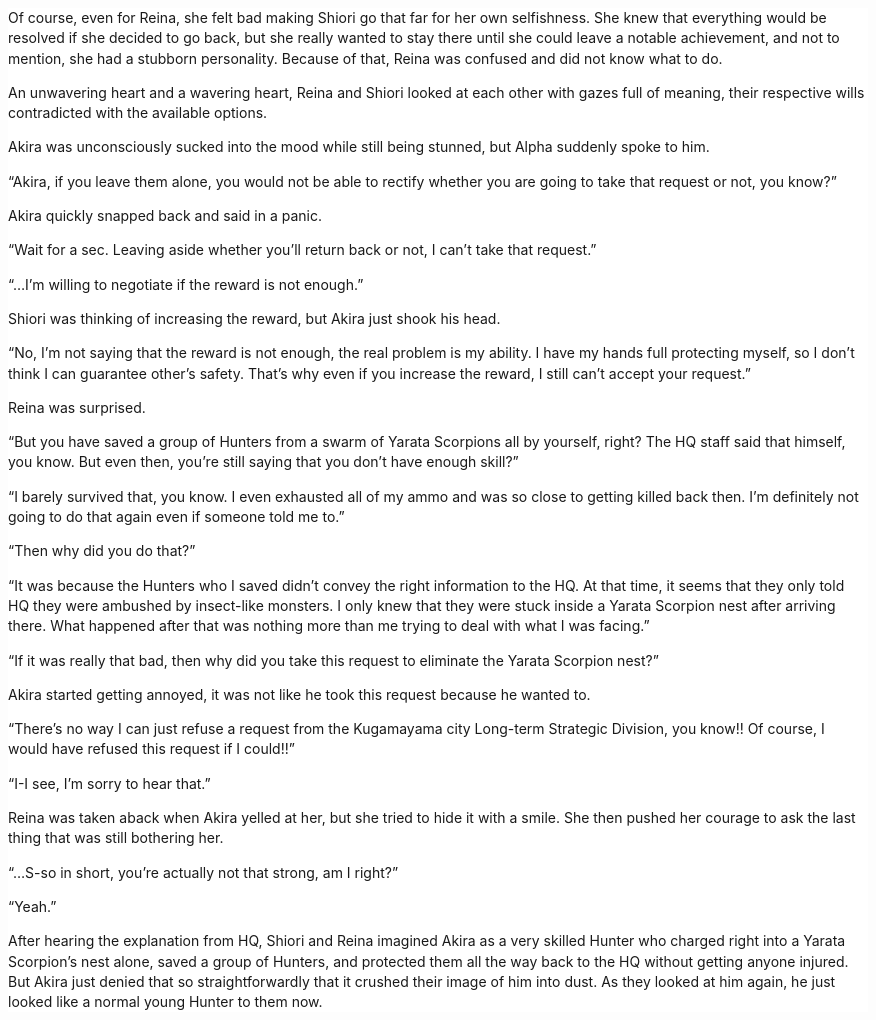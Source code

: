 Of course, even for Reina, she felt bad making Shiori go that far for her own selfishness. She knew that everything would be resolved if she decided to go back, but she really wanted to stay there until she could leave a notable achievement, and not to mention, she had a stubborn personality. Because of that, Reina was confused and did not know what to do.

An unwavering heart and a wavering heart, Reina and Shiori looked at each other with gazes full of meaning, their respective wills contradicted with the available options.

Akira was unconsciously sucked into the mood while still being stunned, but Alpha suddenly spoke to him.

“Akira, if you leave them alone, you would not be able to rectify whether you are going to take that request or not, you know?”

Akira quickly snapped back and said in a panic.

“Wait for a sec. Leaving aside whether you’ll return back or not, I can’t take that request.”

“…I’m willing to negotiate if the reward is not enough.”

Shiori was thinking of increasing the reward, but Akira just shook his head.

“No, I’m not saying that the reward is not enough, the real problem is my ability. I have my hands full protecting myself, so I don’t think I can guarantee other’s safety. That’s why even if you increase the reward, I still can’t accept your request.”

Reina was surprised.

“But you have saved a group of Hunters from a swarm of Yarata Scorpions all by yourself, right? The HQ staff said that himself, you know. But even then, you’re still saying that you don’t have enough skill?”

“I barely survived that, you know. I even exhausted all of my ammo and was so close to getting killed back then. I’m definitely not going to do that again even if someone told me to.”

“Then why did you do that?”

“It was because the Hunters who I saved didn’t convey the right information to the HQ. At that time, it seems that they only told HQ they were ambushed by insect-like monsters. I only knew that they were stuck inside a Yarata Scorpion nest after arriving there. What happened after that was nothing more than me trying to deal with what I was facing.”

“If it was really that bad, then why did you take this request to eliminate the Yarata Scorpion nest?”

Akira started getting annoyed, it was not like he took this request because he wanted to.

“There’s no way I can just refuse a request from the Kugamayama city Long-term Strategic Division, you know!! Of course, I would have refused this request if I could!!”

“I-I see, I’m sorry to hear that.”

Reina was taken aback when Akira yelled at her, but she tried to hide it with a smile. She then pushed her courage to ask the last thing that was still bothering her.

“…S-so in short, you’re actually not that strong, am I right?”

“Yeah.”

After hearing the explanation from HQ, Shiori and Reina imagined Akira as a very skilled Hunter who charged right into a Yarata Scorpion’s nest alone, saved a group of Hunters, and protected them all the way back to the HQ without getting anyone injured. But Akira just denied that so straightforwardly that it crushed their image of him into dust. As they looked at him again, he just looked like a normal young Hunter to them now.
